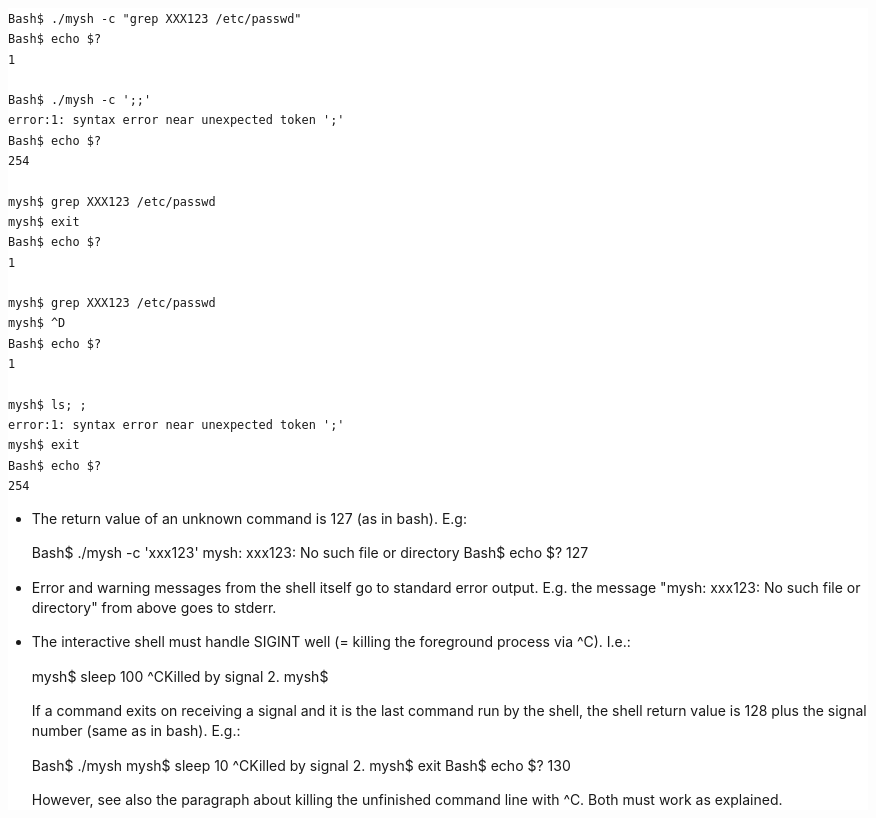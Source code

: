 	Bash$ ./mysh -c "grep XXX123 /etc/passwd"
	Bash$ echo $?
	1

	Bash$ ./mysh -c ';;'
	error:1: syntax error near unexpected token ';'
	Bash$ echo $?
	254

	mysh$ grep XXX123 /etc/passwd
	mysh$ exit
	Bash$ echo $?
	1

	mysh$ grep XXX123 /etc/passwd
	mysh$ ^D
	Bash$ echo $?
	1

	mysh$ ls; ;
	error:1: syntax error near unexpected token ';'
	mysh$ exit
	Bash$ echo $?
	254

- The return value of an unknown command is 127 (as in bash).  E.g:

	Bash$ ./mysh -c 'xxx123'
	mysh: xxx123: No such file or directory
	Bash$ echo $?
	127

- Error and warning messages from the shell itself go to standard error
  output.  E.g. the message "mysh: xxx123: No such file or directory"
  from above goes to stderr.

- The interactive shell must handle SIGINT well (= killing the
  foreground process via ^C).  I.e.:

	mysh$ sleep 100
	^CKilled by signal 2.
	mysh$ 

  If a command exits on receiving a signal and it is the last command
  run by the shell, the shell return value is 128 plus the signal number
  (same as in bash).  E.g.:
  
	Bash$ ./mysh
	mysh$ sleep 10
	^CKilled by signal 2.
	mysh$ exit
	Bash$ echo $?
	130

  However, see also the paragraph about killing the unfinished command
  line with ^C.  Both must work as explained.
